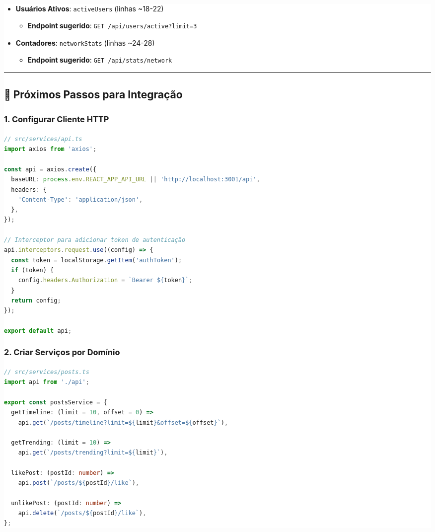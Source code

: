 - **Usuários Ativos**: `activeUsers` (linhas ~18-22)
  - **Endpoint sugerido**: `GET /api/users/active?limit=3`
  
- **Contadores**: `networkStats` (linhas ~24-28)
  - **Endpoint sugerido**: `GET /api/stats/network`

---

## 🔧 Próximos Passos para Integração

### 1. Configurar Cliente HTTP
```typescript
// src/services/api.ts
import axios from 'axios';

const api = axios.create({
  baseURL: process.env.REACT_APP_API_URL || 'http://localhost:3001/api',
  headers: {
    'Content-Type': 'application/json',
  },
});

// Interceptor para adicionar token de autenticação
api.interceptors.request.use((config) => {
  const token = localStorage.getItem('authToken');
  if (token) {
    config.headers.Authorization = `Bearer ${token}`;
  }
  return config;
});

export default api;
```

### 2. Criar Serviços por Domínio
```typescript
// src/services/posts.ts
import api from './api';

export const postsService = {
  getTimeline: (limit = 10, offset = 0) => 
    api.get(`/posts/timeline?limit=${limit}&offset=${offset}`),
  
  getTrending: (limit = 10) => 
    api.get(`/posts/trending?limit=${limit}`),
  
  likePost: (postId: number) => 
    api.post(`/posts/${postId}/like`),
  
  unlikePost: (postId: number) => 
    api.delete(`/posts/${postId}/like`),
};
```
